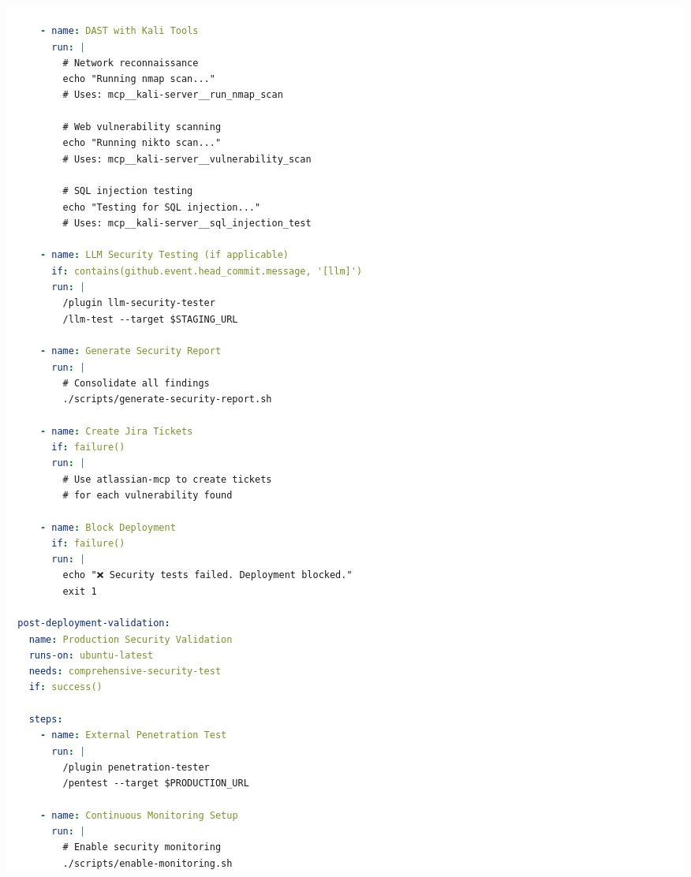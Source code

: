 ```yaml

      - name: DAST with Kali Tools
        run: |
          # Network reconnaissance
          echo "Running nmap scan..."
          # Uses: mcp__kali-server__run_nmap_scan

          # Web vulnerability scanning
          echo "Running nikto scan..."
          # Uses: mcp__kali-server__vulnerability_scan

          # SQL injection testing
          echo "Testing for SQL injection..."
          # Uses: mcp__kali-server__sql_injection_test

      - name: LLM Security Testing (if applicable)
        if: contains(github.event.head_commit.message, '[llm]')
        run: |
          /plugin llm-security-tester
          /llm-test --target $STAGING_URL

      - name: Generate Security Report
        run: |
          # Consolidate all findings
          ./scripts/generate-security-report.sh

      - name: Create Jira Tickets
        if: failure()
        run: |
          # Use atlassian-mcp to create tickets
          # for each vulnerability found

      - name: Block Deployment
        if: failure()
        run: |
          echo "❌ Security tests failed. Deployment blocked."
          exit 1

  post-deployment-validation:
    name: Production Security Validation
    runs-on: ubuntu-latest
    needs: comprehensive-security-test
    if: success()

    steps:
      - name: External Penetration Test
        run: |
          /plugin penetration-tester
          /pentest --target $PRODUCTION_URL

      - name: Continuous Monitoring Setup
        run: |
          # Enable security monitoring
          ./scripts/enable-monitoring.sh
```
